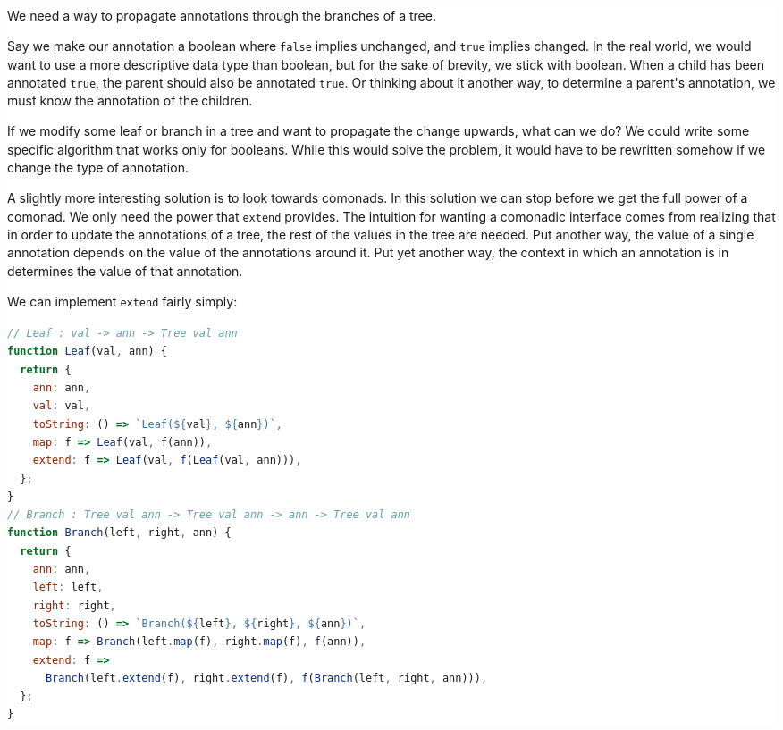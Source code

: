 We need a way to propagate annotations through the branches of a tree.

Say we make our annotation a boolean where `false` implies unchanged,
and `true` implies changed.
In the real world, we would want to use a more descriptive data type than boolean,
but for the sake of brevity, we stick with boolean.
When a child has been annotated `true`,
the parent should also be annotated `true`.
Or thinking about it another way,
to determine a parent's annotation, we must know the annotation of the children.

If we modify some leaf or branch in a tree and want to propagate the change upwards, what can we do?
We could write some specific algorithm that works only for booleans.
While this would solve the problem,
it would have to be rewritten somehow if we change the type of annotation.

A slightly more interesting solution is to look towards comonads.
In this solution we can stop before we get the full power of a comonad.
We only need the power that `extend` provides.
The intuition for wanting a comonadic interface comes from realizing that in order to update the annotations of a tree,
the rest of the values in the tree are needed.
Put another way, the value of a single annotation depends on the value of the annotations around it.
Put yet another way, the context in which an annotation is in determines the value of that annotation.

We can implement `extend` fairly simply:

```js
// Leaf : val -> ann -> Tree val ann
function Leaf(val, ann) {
  return {
    ann: ann,
    val: val,
    toString: () => `Leaf(${val}, ${ann})`,
    map: f => Leaf(val, f(ann)),
    extend: f => Leaf(val, f(Leaf(val, ann))),
  };
}
// Branch : Tree val ann -> Tree val ann -> ann -> Tree val ann
function Branch(left, right, ann) {
  return {
    ann: ann,
    left: left,
    right: right,
    toString: () => `Branch(${left}, ${right}, ${ann})`,
    map: f => Branch(left.map(f), right.map(f), f(ann)),
    extend: f =>
      Branch(left.extend(f), right.extend(f), f(Branch(left, right, ann))),
  };
}
```

